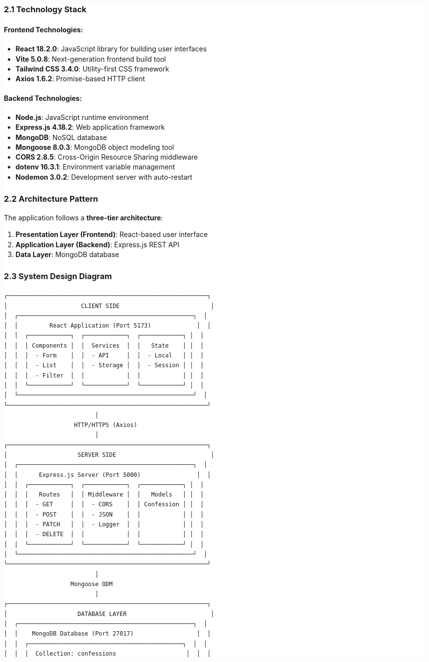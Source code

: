 ### 2.1 Technology Stack

#### Frontend Technologies:
- **React 18.2.0**: JavaScript library for building user interfaces
- **Vite 5.0.8**: Next-generation frontend build tool
- **Tailwind CSS 3.4.0**: Utility-first CSS framework
- **Axios 1.6.2**: Promise-based HTTP client

#### Backend Technologies:
- **Node.js**: JavaScript runtime environment
- **Express.js 4.18.2**: Web application framework
- **MongoDB**: NoSQL database
- **Mongoose 8.0.3**: MongoDB object modeling tool
- **CORS 2.8.5**: Cross-Origin Resource Sharing middleware
- **dotenv 16.3.1**: Environment variable management
- **Nodemon 3.0.2**: Development server with auto-restart

### 2.2 Architecture Pattern
The application follows a **three-tier architecture**:

1. **Presentation Layer (Frontend)**: React-based user interface
2. **Application Layer (Backend)**: Express.js REST API
3. **Data Layer**: MongoDB database

### 2.3 System Design Diagram

```
┌─────────────────────────────────────────────────────────┐
│                     CLIENT SIDE                          │
│  ┌──────────────────────────────────────────────────┐  │
│  │         React Application (Port 5173)             │  │
│  │  ┌────────────┐  ┌────────────┐  ┌────────────┐ │  │
│  │  │ Components │  │  Services  │  │   State    │ │  │
│  │  │  - Form    │  │  - API     │  │  - Local   │ │  │
│  │  │  - List    │  │  - Storage │  │  - Session │ │  │
│  │  │  - Filter  │  │            │  │            │ │  │
│  │  └────────────┘  └────────────┘  └────────────┘ │  │
│  └──────────────────────────────────────────────────┘  │
└─────────────────────────────────────────────────────────┘
                          │
                    HTTP/HTTPS (Axios)
                          │
┌─────────────────────────────────────────────────────────┐
│                    SERVER SIDE                           │
│  ┌──────────────────────────────────────────────────┐  │
│  │      Express.js Server (Port 5000)                │  │
│  │  ┌────────────┐  ┌────────────┐  ┌────────────┐ │  │
│  │  │   Routes   │  │ Middleware │  │   Models   │ │  │
│  │  │  - GET     │  │  - CORS    │  │ Confession │ │  │
│  │  │  - POST    │  │  - JSON    │  │            │ │  │
│  │  │  - PATCH   │  │  - Logger  │  │            │ │  │
│  │  │  - DELETE  │  │            │  │            │ │  │
│  │  └────────────┘  └────────────┘  └────────────┘ │  │
│  └──────────────────────────────────────────────────┘  │
└─────────────────────────────────────────────────────────┘
                          │
                   Mongoose ODM
                          │
┌─────────────────────────────────────────────────────────┐
│                    DATABASE LAYER                        │
│  ┌──────────────────────────────────────────────────┐  │
│  │    MongoDB Database (Port 27017)                  │  │
│  │  ┌────────────────────────────────────────────┐  │  │
│  │  │  Collection: confessions                    │  │  │
```